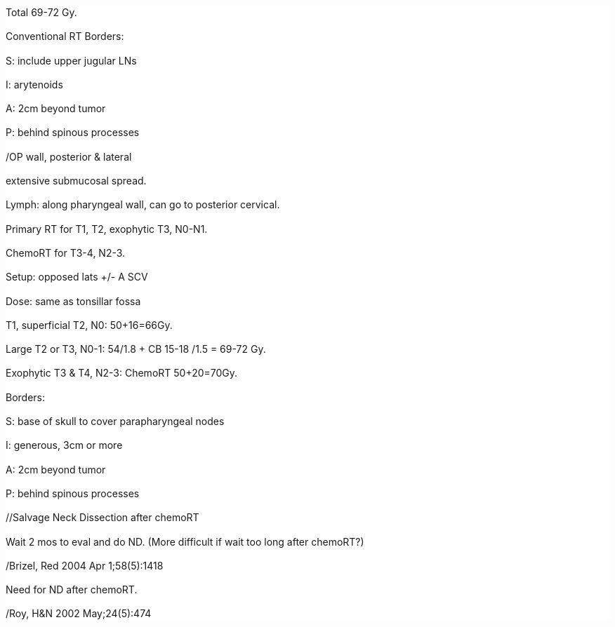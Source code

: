 Total 69-72 Gy.

 

Conventional RT Borders:

S: include upper jugular LNs

I: arytenoids

A: 2cm beyond tumor

P: behind spinous processes

 

/OP wall, posterior & lateral

 

extensive submucosal spread.

Lymph: along pharyngeal wall, can go to posterior cervical.

 

Primary RT for T1, T2, exophytic T3, N0-N1.

ChemoRT for T3-4, N2-3.

 

Setup: opposed lats +/- A SCV

Dose: same as tonsillar fossa

 

T1, superficial T2, N0: 50+16=66Gy.

Large T2 or T3, N0-1: 54/1.8 + CB 15-18 /1.5 = 69-72 Gy.

Exophytic T3 & T4, N2-3: ChemoRT 50+20=70Gy.

 

Borders:

S: base of skull to cover parapharyngeal nodes

I: generous, 3cm or more

A: 2cm beyond tumor

P: behind spinous processes

 

//Salvage Neck Dissection after chemoRT

Wait 2 mos to eval and do ND.  (More difficult if wait too long after chemoRT?)

 

/Brizel, Red 2004 Apr 1;58(5):1418

Need for ND after chemoRT.

 

/Roy, H&N 2002 May;24(5):474
